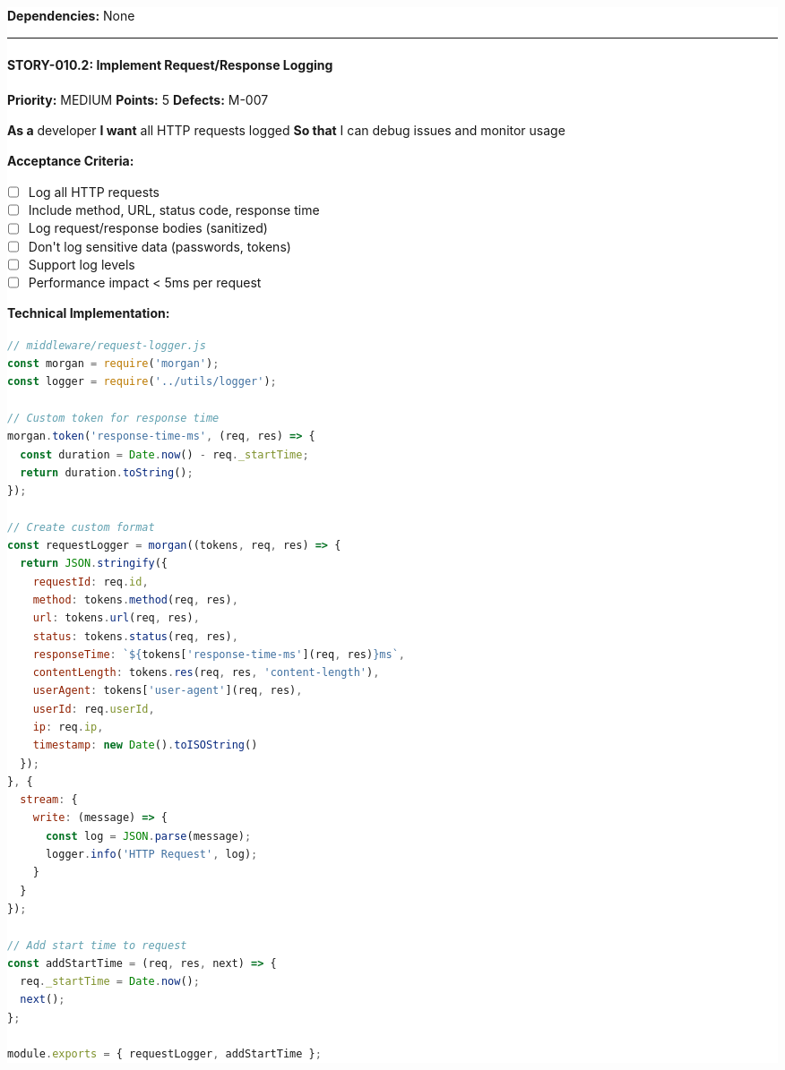 **Dependencies:** None

---

#### STORY-010.2: Implement Request/Response Logging
**Priority:** MEDIUM
**Points:** 5
**Defects:** M-007

**As a** developer
**I want** all HTTP requests logged
**So that** I can debug issues and monitor usage

**Acceptance Criteria:**
- [ ] Log all HTTP requests
- [ ] Include method, URL, status code, response time
- [ ] Log request/response bodies (sanitized)
- [ ] Don't log sensitive data (passwords, tokens)
- [ ] Support log levels
- [ ] Performance impact < 5ms per request

**Technical Implementation:**
```javascript
// middleware/request-logger.js
const morgan = require('morgan');
const logger = require('../utils/logger');

// Custom token for response time
morgan.token('response-time-ms', (req, res) => {
  const duration = Date.now() - req._startTime;
  return duration.toString();
});

// Create custom format
const requestLogger = morgan((tokens, req, res) => {
  return JSON.stringify({
    requestId: req.id,
    method: tokens.method(req, res),
    url: tokens.url(req, res),
    status: tokens.status(req, res),
    responseTime: `${tokens['response-time-ms'](req, res)}ms`,
    contentLength: tokens.res(req, res, 'content-length'),
    userAgent: tokens['user-agent'](req, res),
    userId: req.userId,
    ip: req.ip,
    timestamp: new Date().toISOString()
  });
}, {
  stream: {
    write: (message) => {
      const log = JSON.parse(message);
      logger.info('HTTP Request', log);
    }
  }
});

// Add start time to request
const addStartTime = (req, res, next) => {
  req._startTime = Date.now();
  next();
};

module.exports = { requestLogger, addStartTime };
```

